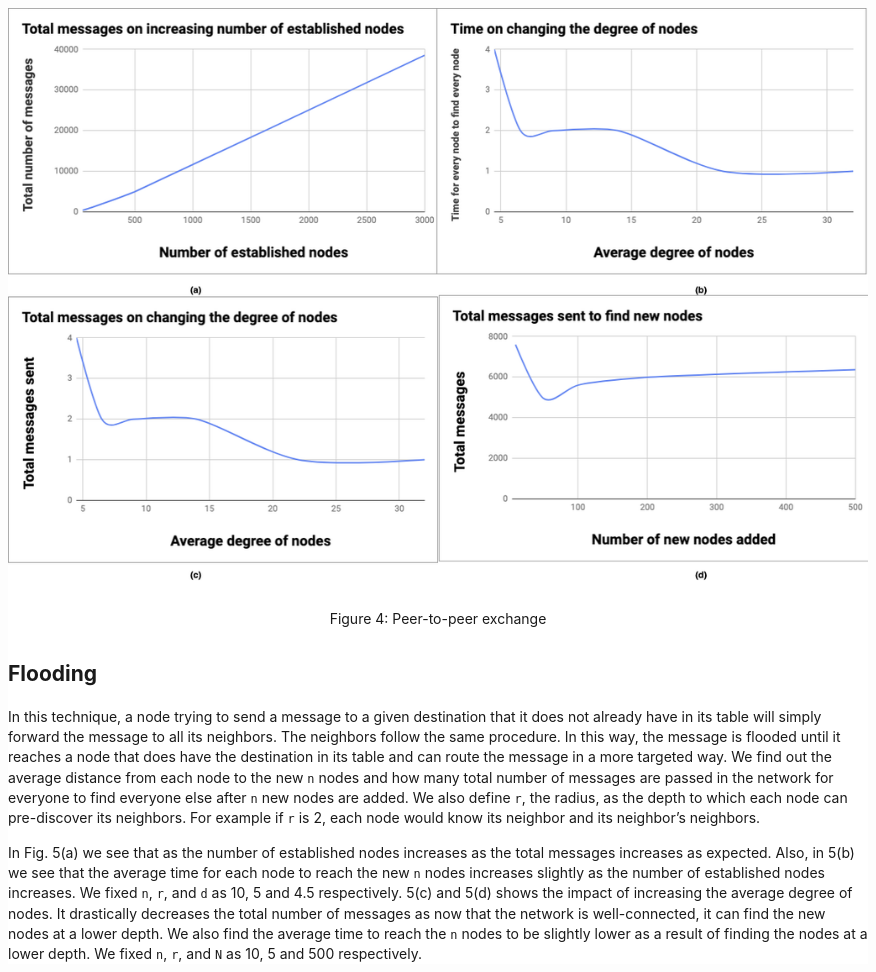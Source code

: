 ![Figure4](images/image3.png)
<p align="center">Figure 4: Peer-to-peer exchange </p>


## Flooding
In this technique, a node trying to send a message to a given destination that it does not already have in its table will simply forward the message to all its neighbors. The neighbors follow the same procedure. In this way, the message is flooded until it reaches a node that does have the destination in its table and can route the message in a more targeted way. We find out the average distance from each node to the new `n` nodes and how many total number of messages are passed in the network for everyone to find everyone else after `n` new nodes are added. We also define `r`, the radius, as the depth to which each node can pre-discover its neighbors. For example if `r` is 2, each node would know its neighbor and its neighbor’s neighbors.

In Fig. 5(a) we see that as the number of established nodes increases as the total messages increases as expected. Also, in 5(b) we see that the average time for each node to reach the new `n` nodes increases slightly as the number of established nodes increases. We fixed `n`, `r`, and `d` as 10, 5 and 4.5 respectively. 5(c) and 5(d) shows the impact of increasing the average degree of nodes. It drastically decreases the total number of messages as now that the network is well-connected, it can find the new nodes at a lower depth. We also find the average time to reach the `n` nodes to be slightly lower as a result of finding the nodes at a lower depth. We fixed `n`, `r`, and `N` as 10, 5 and 500 respectively.
